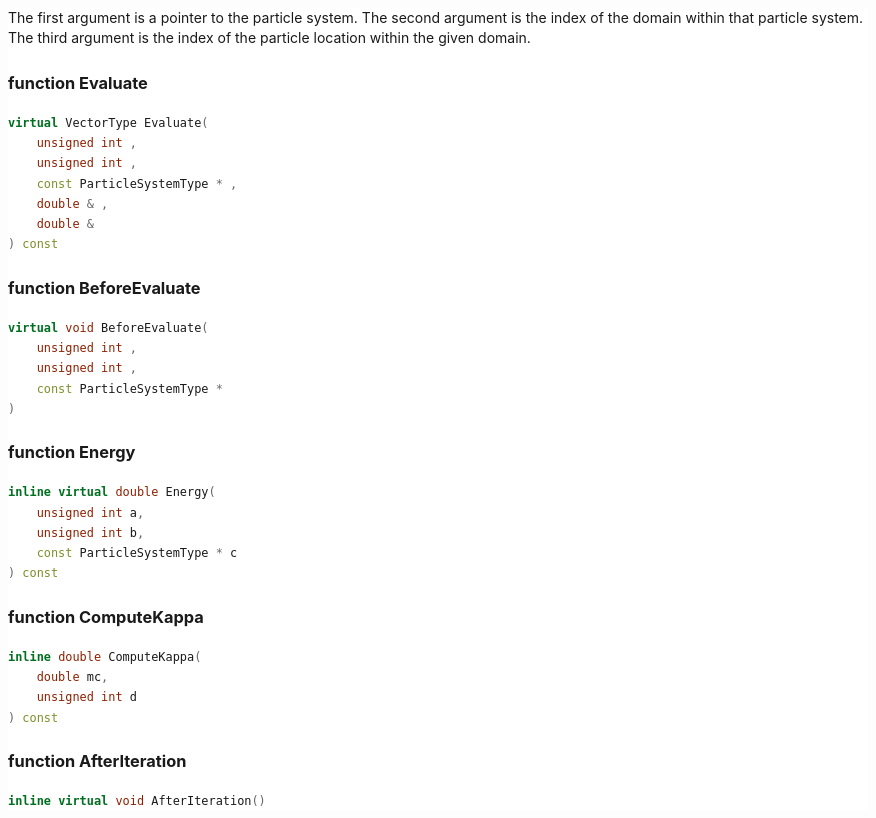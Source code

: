 
The first argument is a pointer to the particle system. The second argument is the index of the domain within that particle system. The third argument is the index of the particle location within the given domain. 


### function Evaluate

```cpp
virtual VectorType Evaluate(
    unsigned int ,
    unsigned int ,
    const ParticleSystemType * ,
    double & ,
    double & 
) const
```


### function BeforeEvaluate

```cpp
virtual void BeforeEvaluate(
    unsigned int ,
    unsigned int ,
    const ParticleSystemType * 
)
```


### function Energy

```cpp
inline virtual double Energy(
    unsigned int a,
    unsigned int b,
    const ParticleSystemType * c
) const
```


### function ComputeKappa

```cpp
inline double ComputeKappa(
    double mc,
    unsigned int d
) const
```


### function AfterIteration

```cpp
inline virtual void AfterIteration()
```
